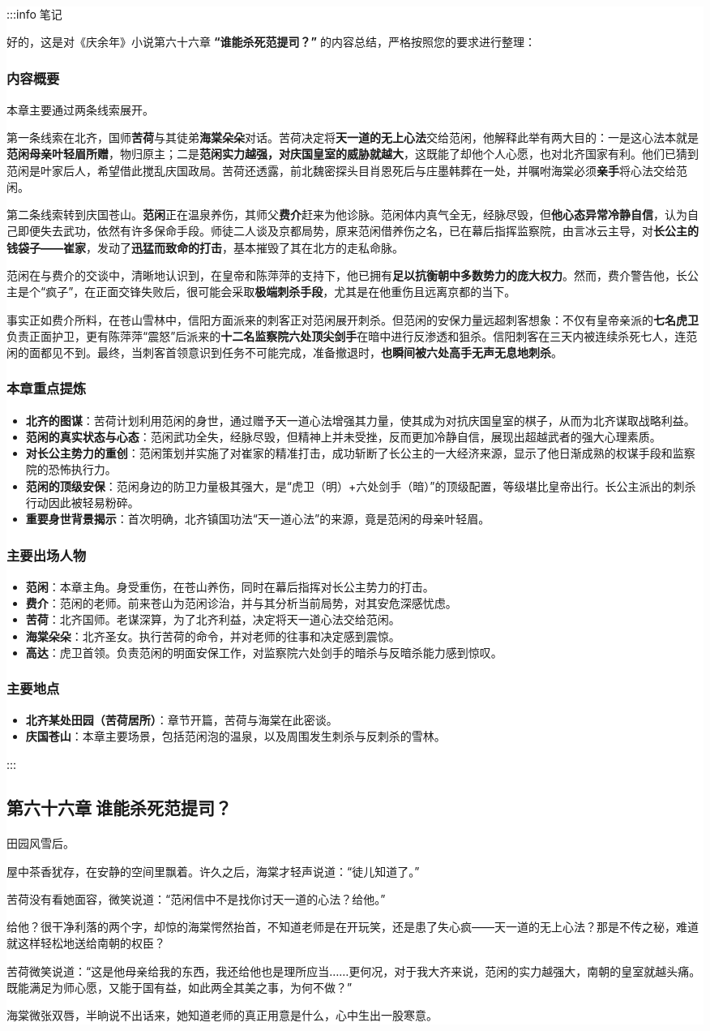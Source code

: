 :::info 笔记

好的，这是对《庆余年》小说第六十六章 **“谁能杀死范提司？”** 的内容总结，严格按照您的要求进行整理：

### 内容概要

本章主要通过两条线索展开。

第一条线索在北齐，国师**苦荷**与其徒弟**海棠朵朵**对话。苦荷决定将**天一道的无上心法**交给范闲，他解释此举有两大目的：一是这心法本就是**范闲母亲叶轻眉所赠**，物归原主；二是**范闲实力越强，对庆国皇室的威胁就越大**，这既能了却他个人心愿，也对北齐国家有利。他们已猜到范闲是叶家后人，希望借此搅乱庆国政局。苦荷还透露，前北魏密探头目肖恩死后与庄墨韩葬在一处，并嘱咐海棠必须**亲手**将心法交给范闲。

第二条线索转到庆国苍山。**范闲**正在温泉养伤，其师父**费介**赶来为他诊脉。范闲体内真气全无，经脉尽毁，但**他心态异常冷静自信**，认为自己即便失去武功，依然有许多保命手段。师徒二人谈及京都局势，原来范闲借养伤之名，已在幕后指挥监察院，由言冰云主导，对**长公主的钱袋子——崔家**，发动了**迅猛而致命的打击**，基本摧毁了其在北方的走私命脉。

范闲在与费介的交谈中，清晰地认识到，在皇帝和陈萍萍的支持下，他已拥有**足以抗衡朝中多数势力的庞大权力**。然而，费介警告他，长公主是个“疯子”，在正面交锋失败后，很可能会采取**极端刺杀手段**，尤其是在他重伤且远离京都的当下。

事实正如费介所料，在苍山雪林中，信阳方面派来的刺客正对范闲展开刺杀。但范闲的安保力量远超刺客想象：不仅有皇帝亲派的**七名虎卫**负责正面护卫，更有陈萍萍“震怒”后派来的**十二名监察院六处顶尖剑手**在暗中进行反渗透和狙杀。信阳刺客在三天内被连续杀死七人，连范闲的面都见不到。最终，当刺客首领意识到任务不可能完成，准备撤退时，**也瞬间被六处高手无声无息地刺杀**。

### 本章重点提炼

*   **北齐的图谋**：苦荷计划利用范闲的身世，通过赠予天一道心法增强其力量，使其成为对抗庆国皇室的棋子，从而为北齐谋取战略利益。
*   **范闲的真实状态与心态**：范闲武功全失，经脉尽毁，但精神上并未受挫，反而更加冷静自信，展现出超越武者的强大心理素质。
*   **对长公主势力的重创**：范闲策划并实施了对崔家的精准打击，成功斩断了长公主的一大经济来源，显示了他日渐成熟的权谋手段和监察院的恐怖执行力。
*   **范闲的顶级安保**：范闲身边的防卫力量极其强大，是“虎卫（明）+六处剑手（暗）”的顶级配置，等级堪比皇帝出行。长公主派出的刺杀行动因此被轻易粉碎。
*   **重要身世背景揭示**：首次明确，北齐镇国功法“天一道心法”的来源，竟是范闲的母亲叶轻眉。

### 主要出场人物

*   **范闲**：本章主角。身受重伤，在苍山养伤，同时在幕后指挥对长公主势力的打击。
*   **费介**：范闲的老师。前来苍山为范闲诊治，并与其分析当前局势，对其安危深感忧虑。
*   **苦荷**：北齐国师。老谋深算，为了北齐利益，决定将天一道心法交给范闲。
*   **海棠朵朵**：北齐圣女。执行苦荷的命令，并对老师的往事和决定感到震惊。
*   **高达**：虎卫首领。负责范闲的明面安保工作，对监察院六处剑手的暗杀与反暗杀能力感到惊叹。

### 主要地点

*   **北齐某处田园（苦荷居所）**：章节开篇，苦荷与海棠在此密谈。
*   **庆国苍山**：本章主要场景，包括范闲泡的温泉，以及周围发生刺杀与反刺杀的雪林。

:::

## 第六十六章 **谁能杀死范提司？**

田园风雪后。

屋中茶香犹存，在安静的空间里飘着。许久之后，海棠才轻声说道：“徒儿知道了。”

苦荷没有看她面容，微笑说道：“范闲信中不是找你讨天一道的心法？给他。”

给他？很干净利落的两个字，却惊的海棠愕然抬首，不知道老师是在开玩笑，还是患了失心疯——天一道的无上心法？那是不传之秘，难道就这样轻松地送给南朝的权臣？

苦荷微笑说道：“这是他母亲给我的东西，我还给他也是理所应当……更何况，对于我大齐来说，范闲的实力越强大，南朝的皇室就越头痛。既能满足为师心愿，又能于国有益，如此两全其美之事，为何不做？”

海棠微张双唇，半晌说不出话来，她知道老师的真正用意是什么，心中生出一股寒意。
